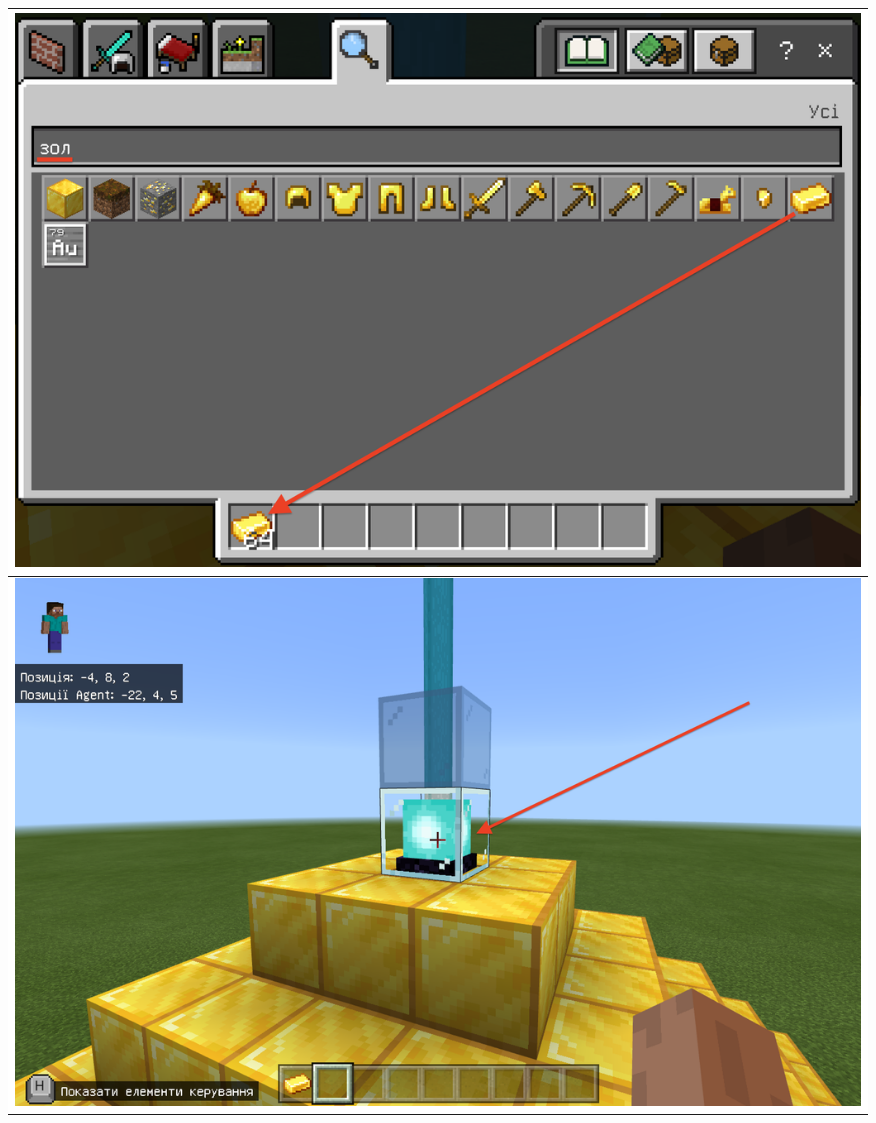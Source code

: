 | ![](<.gitbook/assets/image (91).png>)  |
| -------------------------------------- |
| ![](<.gitbook/assets/image (191).png>) |